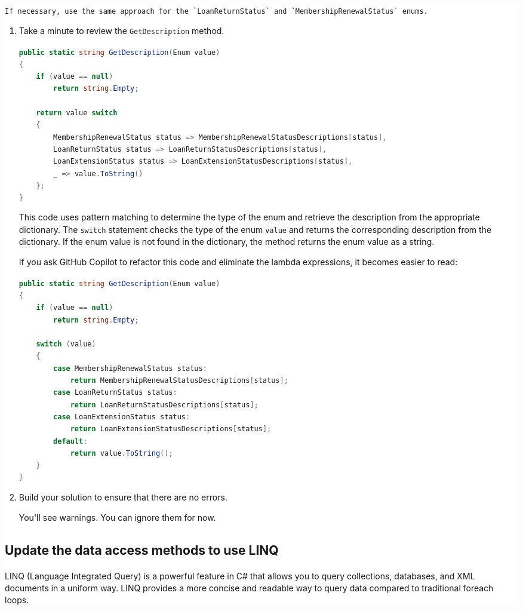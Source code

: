     If necessary, use the same approach for the `LoanReturnStatus` and `MembershipRenewalStatus` enums.

1. Take a minute to review the `GetDescription` method.

    ```csharp
    public static string GetDescription(Enum value)
    {
        if (value == null)
            return string.Empty;
    
        return value switch
        {
            MembershipRenewalStatus status => MembershipRenewalStatusDescriptions[status],
            LoanReturnStatus status => LoanReturnStatusDescriptions[status],
            LoanExtensionStatus status => LoanExtensionStatusDescriptions[status],
            _ => value.ToString()
        };
    }
    ```

    This code uses pattern matching to determine the type of the enum and retrieve the description from the appropriate dictionary. The `switch` statement checks the type of the enum `value` and returns the corresponding description from the dictionary. If the enum value is not found in the dictionary, the method returns the enum value as a string.

    If you ask GitHub Copilot to refactor this code and eliminate the lambda expressions, it becomes easier to read:

    ```csharp
    public static string GetDescription(Enum value)
    {
        if (value == null)
            return string.Empty;

        switch (value)
        {
            case MembershipRenewalStatus status:
                return MembershipRenewalStatusDescriptions[status];
            case LoanReturnStatus status:
                return LoanReturnStatusDescriptions[status];
            case LoanExtensionStatus status:
                return LoanExtensionStatusDescriptions[status];
            default:
                return value.ToString();
        }
    }
    ```

1. Build your solution to ensure that there are no errors.

    You'll see warnings. You can ignore them for now.

## Update the data access methods to use LINQ

LINQ (Language Integrated Query) is a powerful feature in C# that allows you to query collections, databases, and XML documents in a uniform way. LINQ provides a more concise and readable way to query data compared to traditional foreach loops.
